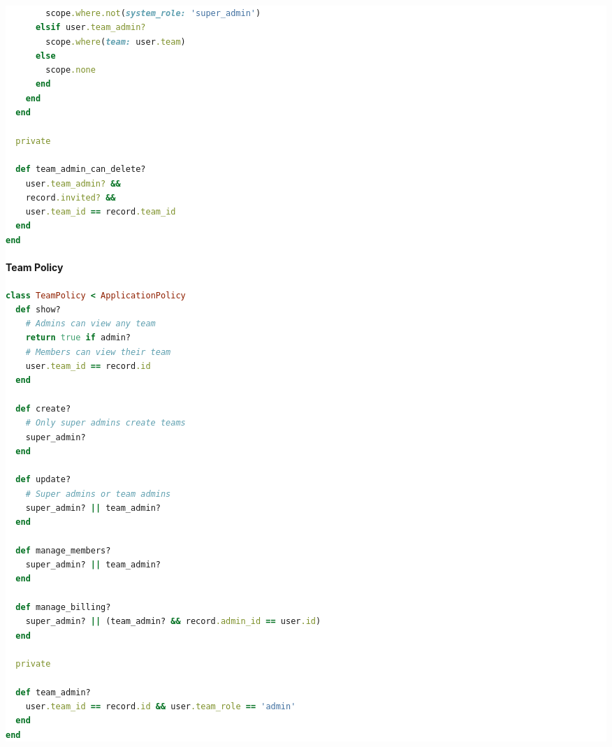 ```ruby
        scope.where.not(system_role: 'super_admin')
      elsif user.team_admin?
        scope.where(team: user.team)
      else
        scope.none
      end
    end
  end

  private

  def team_admin_can_delete?
    user.team_admin? && 
    record.invited? && 
    user.team_id == record.team_id
  end
end
```

#### Team Policy
```ruby
class TeamPolicy < ApplicationPolicy
  def show?
    # Admins can view any team
    return true if admin?
    # Members can view their team
    user.team_id == record.id
  end

  def create?
    # Only super admins create teams
    super_admin?
  end

  def update?
    # Super admins or team admins
    super_admin? || team_admin?
  end

  def manage_members?
    super_admin? || team_admin?
  end

  def manage_billing?
    super_admin? || (team_admin? && record.admin_id == user.id)
  end

  private

  def team_admin?
    user.team_id == record.id && user.team_role == 'admin'
  end
end
```
